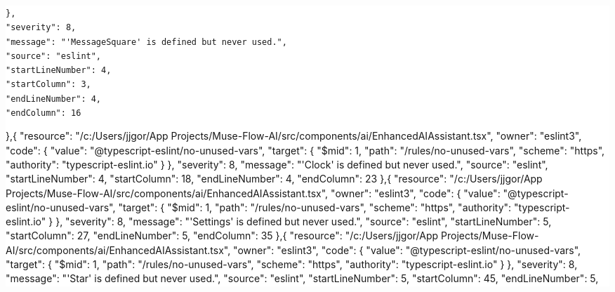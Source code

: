 	},
	"severity": 8,
	"message": "'MessageSquare' is defined but never used.",
	"source": "eslint",
	"startLineNumber": 4,
	"startColumn": 3,
	"endLineNumber": 4,
	"endColumn": 16
},{
	"resource": "/c:/Users/jjgor/App Projects/Muse-Flow-AI/src/components/ai/EnhancedAIAssistant.tsx",
	"owner": "eslint3",
	"code": {
		"value": "@typescript-eslint/no-unused-vars",
		"target": {
			"$mid": 1,
			"path": "/rules/no-unused-vars",
			"scheme": "https",
			"authority": "typescript-eslint.io"
		}
	},
	"severity": 8,
	"message": "'Clock' is defined but never used.",
	"source": "eslint",
	"startLineNumber": 4,
	"startColumn": 18,
	"endLineNumber": 4,
	"endColumn": 23
},{
	"resource": "/c:/Users/jjgor/App Projects/Muse-Flow-AI/src/components/ai/EnhancedAIAssistant.tsx",
	"owner": "eslint3",
	"code": {
		"value": "@typescript-eslint/no-unused-vars",
		"target": {
			"$mid": 1,
			"path": "/rules/no-unused-vars",
			"scheme": "https",
			"authority": "typescript-eslint.io"
		}
	},
	"severity": 8,
	"message": "'Settings' is defined but never used.",
	"source": "eslint",
	"startLineNumber": 5,
	"startColumn": 27,
	"endLineNumber": 5,
	"endColumn": 35
},{
	"resource": "/c:/Users/jjgor/App Projects/Muse-Flow-AI/src/components/ai/EnhancedAIAssistant.tsx",
	"owner": "eslint3",
	"code": {
		"value": "@typescript-eslint/no-unused-vars",
		"target": {
			"$mid": 1,
			"path": "/rules/no-unused-vars",
			"scheme": "https",
			"authority": "typescript-eslint.io"
		}
	},
	"severity": 8,
	"message": "'Star' is defined but never used.",
	"source": "eslint",
	"startLineNumber": 5,
	"startColumn": 45,
	"endLineNumber": 5,
